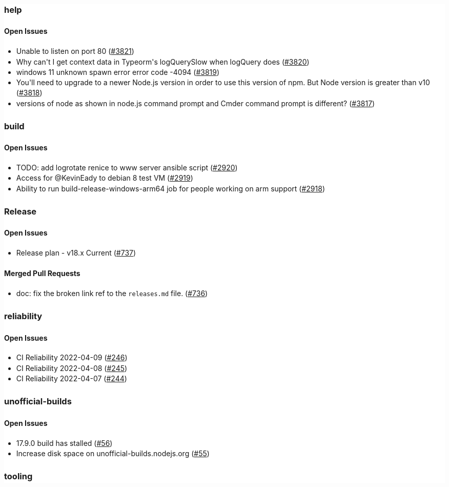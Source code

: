 ### help

#### Open Issues

- Unable to listen on port 80 ([#3821](https://github.com/nodejs/help/issues/3821))
- Why can't I get context data in Typeorm's logQuerySlow when logQuery does ([#3820](https://github.com/nodejs/help/issues/3820))
- windows 11 unknown spawn error error code -4094 ([#3819](https://github.com/nodejs/help/issues/3819))
- You'll need to upgrade to a newer Node.js version in order to use this version of npm. But Node version is greater than v10 ([#3818](https://github.com/nodejs/help/issues/3818))
- versions of node as shown in node.js command prompt and Cmder command prompt is different? ([#3817](https://github.com/nodejs/help/issues/3817))

### build

#### Open Issues

- TODO: add logrotate renice to www server ansible script ([#2920](https://github.com/nodejs/build/issues/2920))
- Access for @KevinEady to debian 8 test VM ([#2919](https://github.com/nodejs/build/issues/2919))
- Ability to run build-release-windows-arm64 job for people working on arm support ([#2918](https://github.com/nodejs/build/issues/2918))

### Release

#### Open Issues

- Release plan - v18.x Current ([#737](https://github.com/nodejs/Release/issues/737))

#### Merged Pull Requests

- doc: fix the broken link ref to the `releases.md` file. ([#736](https://github.com/nodejs/Release/pull/736))

### reliability

#### Open Issues

- CI Reliability 2022-04-09 ([#246](https://github.com/nodejs/reliability/issues/246))
- CI Reliability 2022-04-08 ([#245](https://github.com/nodejs/reliability/issues/245))
- CI Reliability 2022-04-07 ([#244](https://github.com/nodejs/reliability/issues/244))

### unofficial-builds

#### Open Issues

- 17.9.0 build has stalled ([#56](https://github.com/nodejs/unofficial-builds/issues/56))
- Increase disk space on unofficial-builds.nodejs.org ([#55](https://github.com/nodejs/unofficial-builds/issues/55))

### tooling
